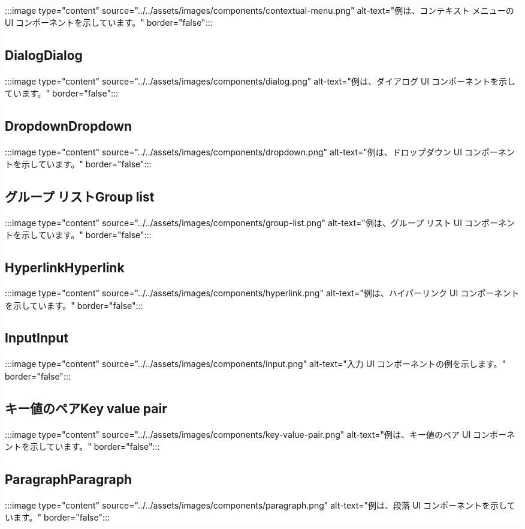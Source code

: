 :::image type="content" source="../../assets/images/components/contextual-menu.png" alt-text="例は、コンテキスト メニューの UI コンポーネントを示しています。" border="false":::

## <a name="dialog"></a><span data-ttu-id="8bbe0-127">Dialog</span><span class="sxs-lookup"><span data-stu-id="8bbe0-127">Dialog</span></span>

:::image type="content" source="../../assets/images/components/dialog.png" alt-text="例は、ダイアログ UI コンポーネントを示しています。" border="false":::

## <a name="dropdown"></a><span data-ttu-id="8bbe0-129">Dropdown</span><span class="sxs-lookup"><span data-stu-id="8bbe0-129">Dropdown</span></span>

:::image type="content" source="../../assets/images/components/dropdown.png" alt-text="例は、ドロップダウン UI コンポーネントを示しています。" border="false":::

## <a name="group-list"></a><span data-ttu-id="8bbe0-131">グループ リスト</span><span class="sxs-lookup"><span data-stu-id="8bbe0-131">Group list</span></span>

:::image type="content" source="../../assets/images/components/group-list.png" alt-text="例は、グループ リスト UI コンポーネントを示しています。" border="false":::

## <a name="hyperlink"></a><span data-ttu-id="8bbe0-133">Hyperlink</span><span class="sxs-lookup"><span data-stu-id="8bbe0-133">Hyperlink</span></span>

:::image type="content" source="../../assets/images/components/hyperlink.png" alt-text="例は、ハイパーリンク UI コンポーネントを示しています。" border="false":::

## <a name="input"></a><span data-ttu-id="8bbe0-135">Input</span><span class="sxs-lookup"><span data-stu-id="8bbe0-135">Input</span></span>

:::image type="content" source="../../assets/images/components/input.png" alt-text="入力 UI コンポーネントの例を示します。" border="false":::

## <a name="key-value-pair"></a><span data-ttu-id="8bbe0-137">キー値のペア</span><span class="sxs-lookup"><span data-stu-id="8bbe0-137">Key value pair</span></span>

:::image type="content" source="../../assets/images/components/key-value-pair.png" alt-text="例は、キー値のペア UI コンポーネントを示しています。" border="false":::

## <a name="paragraph"></a><span data-ttu-id="8bbe0-139">Paragraph</span><span class="sxs-lookup"><span data-stu-id="8bbe0-139">Paragraph</span></span>

:::image type="content" source="../../assets/images/components/paragraph.png" alt-text="例は、段落 UI コンポーネントを示しています。" border="false":::

